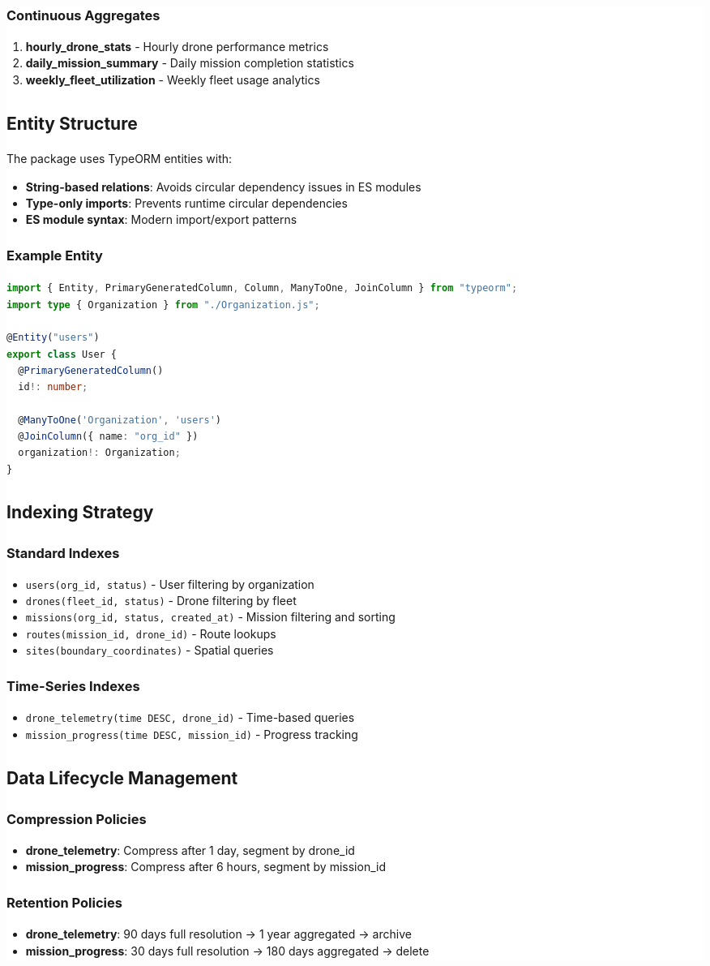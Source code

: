### Continuous Aggregates

1. **hourly_drone_stats** - Hourly drone performance metrics
2. **daily_mission_summary** - Daily mission completion statistics
3. **weekly_fleet_utilization** - Weekly fleet usage analytics

## Entity Structure

The package uses TypeORM entities with:
- **String-based relations**: Avoids circular dependency issues in ES modules
- **Type-only imports**: Prevents runtime circular dependencies
- **ES module syntax**: Modern import/export patterns

### Example Entity
```typescript
import { Entity, PrimaryGeneratedColumn, Column, ManyToOne, JoinColumn } from "typeorm";
import type { Organization } from "./Organization.js";

@Entity("users")
export class User {
  @PrimaryGeneratedColumn()
  id!: number;

  @ManyToOne('Organization', 'users')
  @JoinColumn({ name: "org_id" })
  organization!: Organization;
}
```

## Indexing Strategy

### Standard Indexes
- `users(org_id, status)` - User filtering by organization
- `drones(fleet_id, status)` - Drone filtering by fleet
- `missions(org_id, status, created_at)` - Mission filtering and sorting
- `routes(mission_id, drone_id)` - Route lookups
- `sites(boundary_coordinates)` - Spatial queries

### Time-Series Indexes
- `drone_telemetry(time DESC, drone_id)` - Time-based queries
- `mission_progress(time DESC, mission_id)` - Progress tracking

## Data Lifecycle Management

### Compression Policies
- **drone_telemetry**: Compress after 1 day, segment by drone_id
- **mission_progress**: Compress after 6 hours, segment by mission_id

### Retention Policies
- **drone_telemetry**: 90 days full resolution → 1 year aggregated → archive
- **mission_progress**: 30 days full resolution → 180 days aggregated → delete
